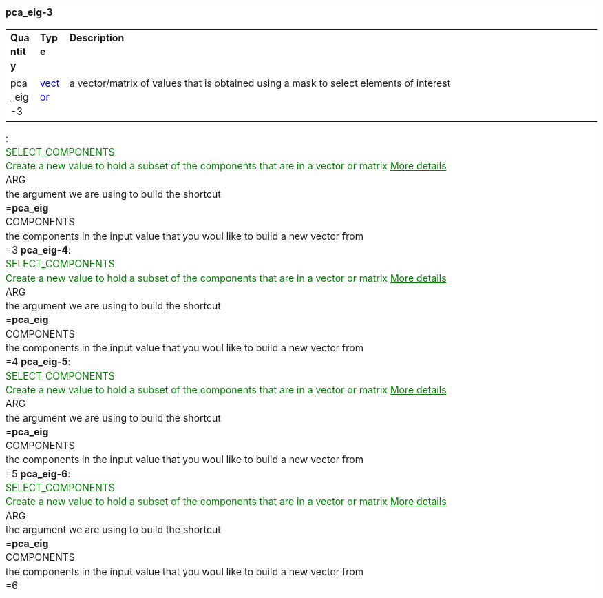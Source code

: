 <b name="RMSD.md_working_3.datpca_eig-3" onclick='showPath("RMSD.md_working_3.dat","RMSD.md_working_3.datpca_eig-3","RMSD.md_working_3.datpca_eig-3","blue")'>pca_eig-3</b><span style="display:none;" id="RMSD.md_working_3.datpca_eig-3">The SELECT_WITH_MASK action with label <b>pca_eig-3</b> calculates the following quantities:<table  align="center" frame="void" width="95%" cellpadding="5%"><tr><td width="5%"><b> Quantity </b>  </td><td width="5%"><b> Type </b>  </td><td><b> Description </b> </td></tr><tr><td width="5%">pca_eig-3</td><td width="5%"><font color="blue">vector</font></td><td>a vector/matrix of values that is obtained using a mask to select elements of interest</td></tr></table></span>: <div class="tooltip" style="color:green">SELECT_COMPONENTS<div class="right">Create a new value to hold a subset of the components that are in a vector or matrix <a href="https://www.plumed.org/doc-master/user-doc/html/_s_e_l_e_c_t__c_o_m_p_o_n_e_n_t_s.html" style="color:green">More details</a><i></i></div></div> <div class="tooltip">ARG<div class="right">the argument we are using to build the shortcut<i></i></div></div>=<b name="RMSD.md_working_3.datpca_eig">pca_eig</b> <div class="tooltip">COMPONENTS<div class="right">the components in the input value that you woul like to build a new vector from<i></i></div></div>=3
<b name="RMSD.md_working_3.datpca_eig-4" onclick='showPath("RMSD.md_working_3.dat","RMSD.md_working_3.datpca_eig-4","RMSD.md_working_3.datpca_eig-4","blue")'>pca_eig-4</b><span style="display:none;" id="RMSD.md_working_3.datpca_eig-4">The SELECT_WITH_MASK action with label <b>pca_eig-4</b> calculates the following quantities:<table  align="center" frame="void" width="95%" cellpadding="5%"><tr><td width="5%"><b> Quantity </b>  </td><td width="5%"><b> Type </b>  </td><td><b> Description </b> </td></tr><tr><td width="5%">pca_eig-4</td><td width="5%"><font color="blue">vector</font></td><td>a vector/matrix of values that is obtained using a mask to select elements of interest</td></tr></table></span>: <div class="tooltip" style="color:green">SELECT_COMPONENTS<div class="right">Create a new value to hold a subset of the components that are in a vector or matrix <a href="https://www.plumed.org/doc-master/user-doc/html/_s_e_l_e_c_t__c_o_m_p_o_n_e_n_t_s.html" style="color:green">More details</a><i></i></div></div> <div class="tooltip">ARG<div class="right">the argument we are using to build the shortcut<i></i></div></div>=<b name="RMSD.md_working_3.datpca_eig">pca_eig</b> <div class="tooltip">COMPONENTS<div class="right">the components in the input value that you woul like to build a new vector from<i></i></div></div>=4
<b name="RMSD.md_working_3.datpca_eig-5" onclick='showPath("RMSD.md_working_3.dat","RMSD.md_working_3.datpca_eig-5","RMSD.md_working_3.datpca_eig-5","blue")'>pca_eig-5</b><span style="display:none;" id="RMSD.md_working_3.datpca_eig-5">The SELECT_WITH_MASK action with label <b>pca_eig-5</b> calculates the following quantities:<table  align="center" frame="void" width="95%" cellpadding="5%"><tr><td width="5%"><b> Quantity </b>  </td><td width="5%"><b> Type </b>  </td><td><b> Description </b> </td></tr><tr><td width="5%">pca_eig-5</td><td width="5%"><font color="blue">vector</font></td><td>a vector/matrix of values that is obtained using a mask to select elements of interest</td></tr></table></span>: <div class="tooltip" style="color:green">SELECT_COMPONENTS<div class="right">Create a new value to hold a subset of the components that are in a vector or matrix <a href="https://www.plumed.org/doc-master/user-doc/html/_s_e_l_e_c_t__c_o_m_p_o_n_e_n_t_s.html" style="color:green">More details</a><i></i></div></div> <div class="tooltip">ARG<div class="right">the argument we are using to build the shortcut<i></i></div></div>=<b name="RMSD.md_working_3.datpca_eig">pca_eig</b> <div class="tooltip">COMPONENTS<div class="right">the components in the input value that you woul like to build a new vector from<i></i></div></div>=5
<b name="RMSD.md_working_3.datpca_eig-6" onclick='showPath("RMSD.md_working_3.dat","RMSD.md_working_3.datpca_eig-6","RMSD.md_working_3.datpca_eig-6","blue")'>pca_eig-6</b><span style="display:none;" id="RMSD.md_working_3.datpca_eig-6">The SELECT_WITH_MASK action with label <b>pca_eig-6</b> calculates the following quantities:<table  align="center" frame="void" width="95%" cellpadding="5%"><tr><td width="5%"><b> Quantity </b>  </td><td width="5%"><b> Type </b>  </td><td><b> Description </b> </td></tr><tr><td width="5%">pca_eig-6</td><td width="5%"><font color="blue">vector</font></td><td>a vector/matrix of values that is obtained using a mask to select elements of interest</td></tr></table></span>: <div class="tooltip" style="color:green">SELECT_COMPONENTS<div class="right">Create a new value to hold a subset of the components that are in a vector or matrix <a href="https://www.plumed.org/doc-master/user-doc/html/_s_e_l_e_c_t__c_o_m_p_o_n_e_n_t_s.html" style="color:green">More details</a><i></i></div></div> <div class="tooltip">ARG<div class="right">the argument we are using to build the shortcut<i></i></div></div>=<b name="RMSD.md_working_3.datpca_eig">pca_eig</b> <div class="tooltip">COMPONENTS<div class="right">the components in the input value that you woul like to build a new vector from<i></i></div></div>=6